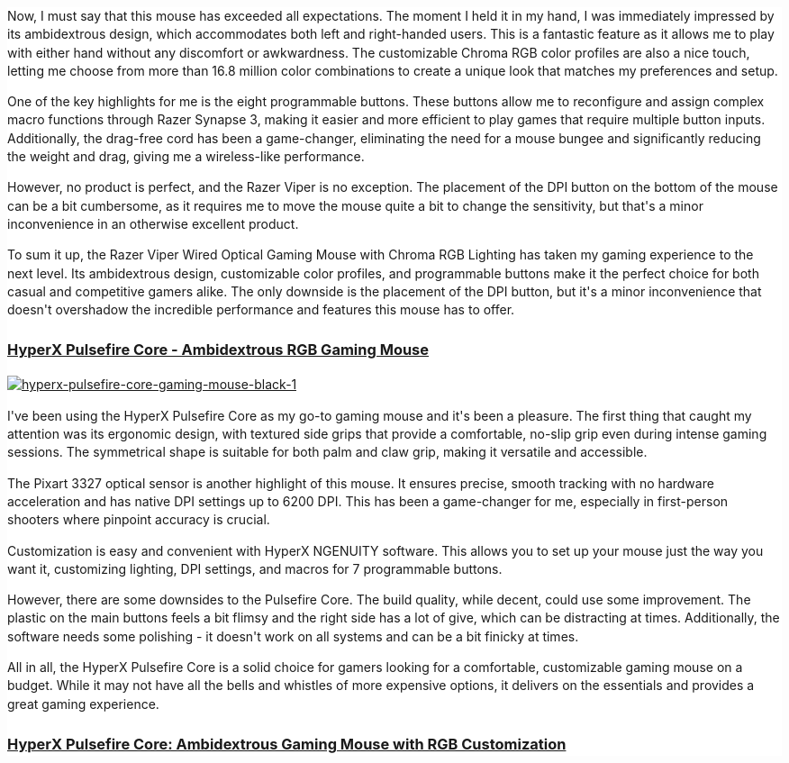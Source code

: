 Now, I must say that this mouse has exceeded all expectations. The moment I held it in my hand, I was immediately impressed by its ambidextrous design, which accommodates both left and right-handed users. This is a fantastic feature as it allows me to play with either hand without any discomfort or awkwardness. The customizable Chroma RGB color profiles are also a nice touch, letting me choose from more than 16.8 million color combinations to create a unique look that matches my preferences and setup. 

One of the key highlights for me is the eight programmable buttons. These buttons allow me to reconfigure and assign complex macro functions through Razer Synapse 3, making it easier and more efficient to play games that require multiple button inputs. Additionally, the drag-free cord has been a game-changer, eliminating the need for a mouse bungee and significantly reducing the weight and drag, giving me a wireless-like performance. 

However, no product is perfect, and the Razer Viper is no exception. The placement of the DPI button on the bottom of the mouse can be a bit cumbersome, as it requires me to move the mouse quite a bit to change the sensitivity, but that's a minor inconvenience in an otherwise excellent product. 

To sum it up, the Razer Viper Wired Optical Gaming Mouse with Chroma RGB Lighting has taken my gaming experience to the next level. Its ambidextrous design, customizable color profiles, and programmable buttons make it the perfect choice for both casual and competitive gamers alike. The only downside is the placement of the DPI button, but it's a minor inconvenience that doesn't overshadow the incredible performance and features this mouse has to offer. 


### [HyperX Pulsefire Core - Ambidextrous RGB Gaming Mouse](https://serp.ly/@serpgames/amazon/gaming-mouse?utm\_source=serpgames&utm\_medium=organic&utm\_campaign=website)

<div class="image"><a href="https://serp.ly/@serpgames/amazon/gaming-mouse?utm_source=serpgames&utm_medium=organic&utm_campaign=website"><img alt="hyperx-pulsefire-core-gaming-mouse-black-1" src="https://imagedelivery.net/vy2bglCGN6hEeWOnSe2c7A/hyperx-pulsefire-core-gaming-mouse-black-1/w=720,h=540,fit=pad,background=black"/></a></div>

I've been using the HyperX Pulsefire Core as my go-to gaming mouse and it's been a pleasure. The first thing that caught my attention was its ergonomic design, with textured side grips that provide a comfortable, no-slip grip even during intense gaming sessions. The symmetrical shape is suitable for both palm and claw grip, making it versatile and accessible. 

The Pixart 3327 optical sensor is another highlight of this mouse. It ensures precise, smooth tracking with no hardware acceleration and has native DPI settings up to 6200 DPI. This has been a game-changer for me, especially in first-person shooters where pinpoint accuracy is crucial. 

Customization is easy and convenient with HyperX NGENUITY software. This allows you to set up your mouse just the way you want it, customizing lighting, DPI settings, and macros for 7 programmable buttons. 

However, there are some downsides to the Pulsefire Core. The build quality, while decent, could use some improvement. The plastic on the main buttons feels a bit flimsy and the right side has a lot of give, which can be distracting at times. Additionally, the software needs some polishing - it doesn't work on all systems and can be a bit finicky at times. 

All in all, the HyperX Pulsefire Core is a solid choice for gamers looking for a comfortable, customizable gaming mouse on a budget. While it may not have all the bells and whistles of more expensive options, it delivers on the essentials and provides a great gaming experience. 


### [HyperX Pulsefire Core: Ambidextrous Gaming Mouse with RGB Customization](https://serp.ly/@serpgames/amazon/gaming-mouse?utm\_source=serpgames&utm\_medium=organic&utm\_campaign=website)
